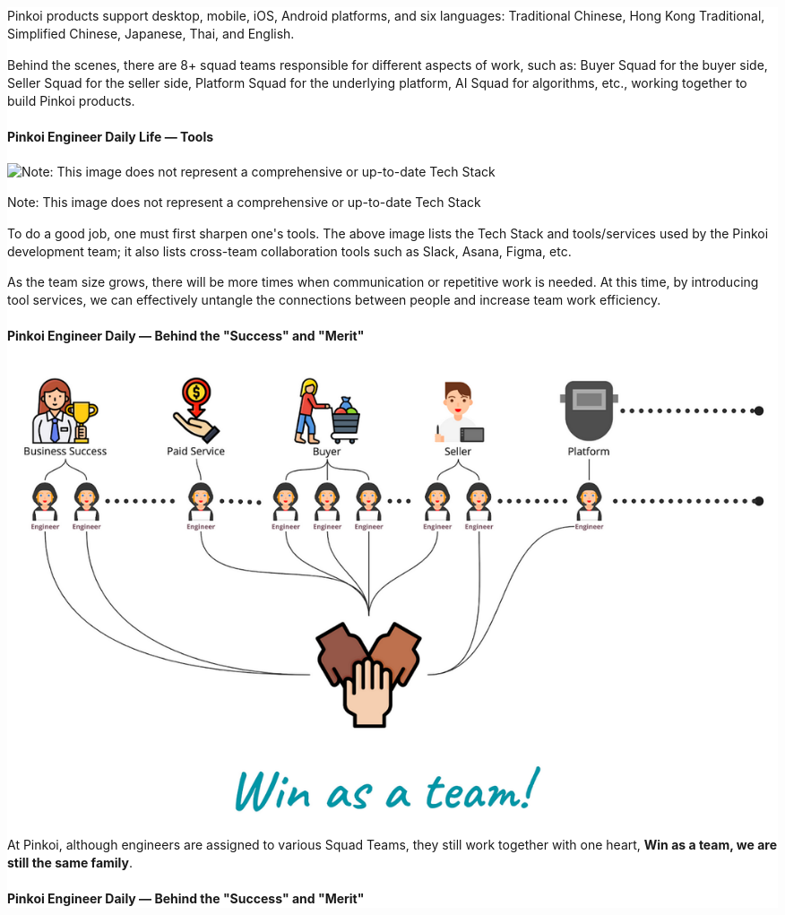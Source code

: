 
Pinkoi products support desktop, mobile, iOS, Android platforms, and six languages: Traditional Chinese, Hong Kong Traditional, Simplified Chinese, Japanese, Thai, and English.

Behind the scenes, there are 8+ squad teams responsible for different aspects of work, such as: Buyer Squad for the buyer side, Seller Squad for the seller side, Platform Squad for the underlying platform, AI Squad for algorithms, etc., working together to build Pinkoi products.
#### Pinkoi Engineer Daily Life — Tools


![Note: This image does not represent a comprehensive or up-to-date Tech Stack](/assets/4b9d09cea5f0/0*Fx7UUNQyYg0Z5HTH)

Note: This image does not represent a comprehensive or up-to-date Tech Stack

To do a good job, one must first sharpen one's tools. The above image lists the Tech Stack and tools/services used by the Pinkoi development team; it also lists cross-team collaboration tools such as Slack, Asana, Figma, etc.

As the team size grows, there will be more times when communication or repetitive work is needed. At this time, by introducing tool services, we can effectively untangle the connections between people and increase team work efficiency.
#### Pinkoi Engineer Daily — Behind the "Success" and "Merit"


![](/assets/4b9d09cea5f0/1*bfvrQMYwECWxUculU7HiPg.png)


At Pinkoi, although engineers are assigned to various Squad Teams, they still work together with one heart, **Win as a team, we are still the same family**.
#### Pinkoi Engineer Daily — Behind the "Success" and "Merit"
